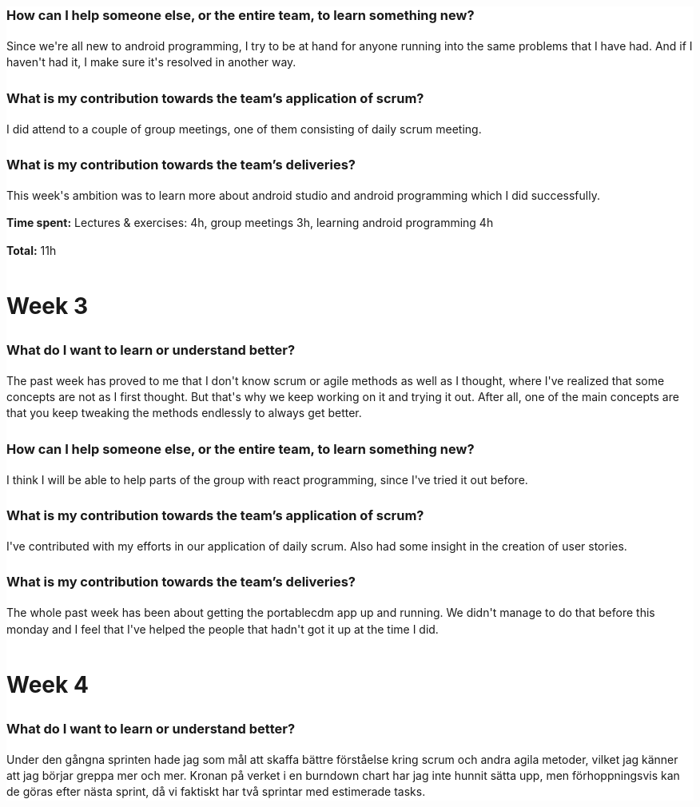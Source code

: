 ### How can I help someone else, or the entire team, to learn something new?
Since we're all new to android programming, I try to be at hand for anyone running into the same problems that I have had. And if I haven't had it, I make sure it's resolved in another way. 

### What is my contribution towards the team’s application of scrum?
I did attend to a couple of group meetings, one of them consisting of daily scrum meeting. 

### What is my contribution towards the team’s deliveries?
This week's ambition was to learn more about android studio and android programming which I did successfully. 

**Time spent:** Lectures & exercises: 4h, group meetings 3h, learning android programming 4h

**Total:** 11h



# Week 3
### What do I want to learn or understand better?
The past week has proved to me that I don't know scrum or agile methods as well as I thought, where I've realized that some concepts are not as I first thought. But that's why we keep working on it and trying it out. After all, one of the main concepts are that you keep tweaking the methods endlessly to always get better.

### How can I help someone else, or the entire team, to learn something new?
I think I will be able to help parts of the group with react programming, since I've tried it out before.  

### What is my contribution towards the team’s application of scrum?
I've contributed with my efforts in our application of daily scrum. Also had some insight in the creation of user stories.

### What is my contribution towards the team’s deliveries?
The whole past week has been about getting the portablecdm app up and running. We didn't manage to do that before this monday and I feel that I've helped the people that hadn't got it up at the time I did.

# Week 4

### What do I want to learn or understand better?
Under den gångna sprinten hade jag som mål att skaffa bättre förståelse kring scrum och andra agila metoder, vilket jag känner att jag börjar greppa mer och mer. Kronan på verket i en burndown chart har jag inte hunnit sätta upp, men förhoppningsvis kan de göras efter nästa sprint, då vi faktiskt har två sprintar med estimerade tasks.
